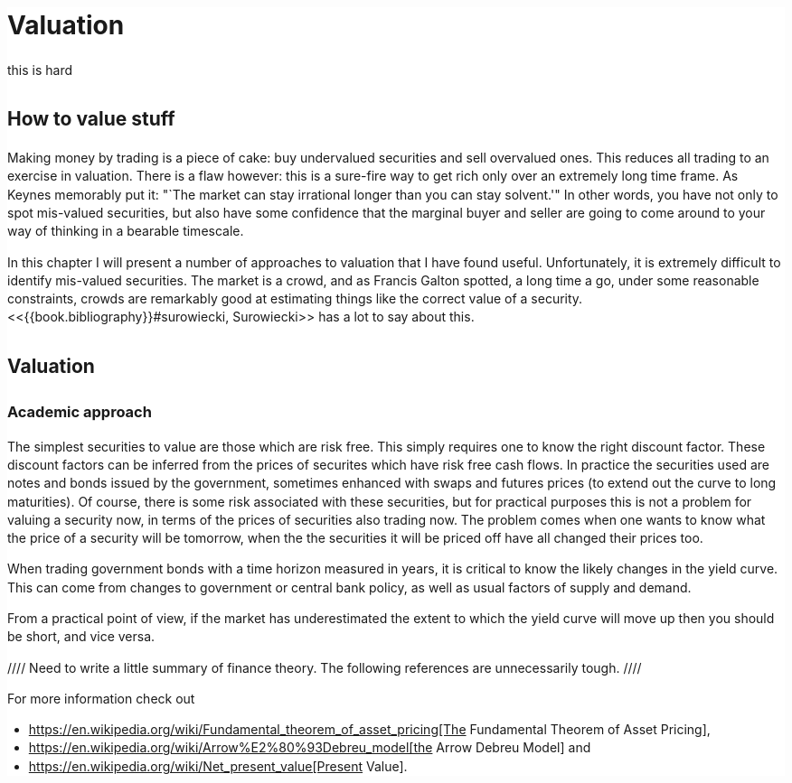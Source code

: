 # Valuation
this is hard

## How to value stuff

Making money by trading is a piece of cake: buy undervalued securities and sell overvalued ones.
This reduces all trading to an exercise in valuation.
There is a flaw however: this is a sure-fire way to get rich only over an extremely long time frame.
As Keynes memorably put it: "`The market can stay irrational longer than you can stay solvent.'" 
In other words, you have not only to spot mis-valued securities, but also have some confidence that the marginal buyer and seller are going to come around to your way of thinking in a bearable timescale.

In this chapter I will present a number of approaches to valuation that I have found useful.
Unfortunately, it is extremely difficult to identify mis-valued securities. 
The market is a crowd, and as Francis Galton spotted, a long time a go, under some reasonable constraints, crowds are remarkably good at estimating things like the correct value of a security. <<{{book.bibliography}}#surowiecki, Surowiecki>> has a lot to say about this.


## Valuation

### Academic approach
The simplest securities to value are those which are risk free. 
This simply requires one to know the right discount factor.
These discount factors can be inferred from the prices of securites which have 
risk free cash flows.
In practice the securities used are notes and bonds issued by the government, 
sometimes enhanced with swaps and futures prices (to extend out the curve to long maturities).
Of course, there is some risk associated with these securities, but for practical purposes 
this is not a problem for valuing a security now, in terms of the prices of securities also trading now.
The problem comes when one wants to know what the price of a security will be tomorrow, when the the securities it will be priced off have all changed their prices too.

When trading government bonds with a time horizon measured in years, it is
critical to know the likely changes in the yield curve. 
This can come from changes to government or central bank policy, as well as usual factors of supply and demand.

From a practical point of view, if the market has underestimated the extent to which 
the yield curve will move up then you should be short, and vice versa. 

////
 Need to write a little summary of finance theory. The following references are 
 unnecessarily tough.
////	

For more information check out 

* https://en.wikipedia.org/wiki/Fundamental_theorem_of_asset_pricing[The Fundamental Theorem of Asset Pricing], 
* https://en.wikipedia.org/wiki/Arrow%E2%80%93Debreu_model[the Arrow Debreu Model] and
* https://en.wikipedia.org/wiki/Net_present_value[Present Value].
